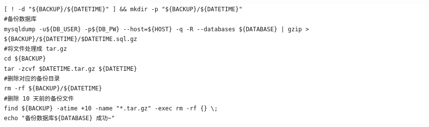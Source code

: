 ```shell
[ ! -d "${BACKUP}/${DATETIME}" ] && mkdir -p "${BACKUP}/${DATETIME}"
#备份数据库
mysqldump -u${DB_USER} -p${DB_PW} --host=${HOST} -q -R --databases ${DATABASE} | gzip >
${BACKUP}/${DATETIME}/$DATETIME.sql.gz
#将文件处理成 tar.gz
cd ${BACKUP}
tar -zcvf $DATETIME.tar.gz ${DATETIME}
#删除对应的备份目录
rm -rf ${BACKUP}/${DATETIME}
#删除 10 天前的备份文件
find ${BACKUP} -atime +10 -name "*.tar.gz" -exec rm -rf {} \;
echo "备份数据库${DATABASE} 成功~"
```